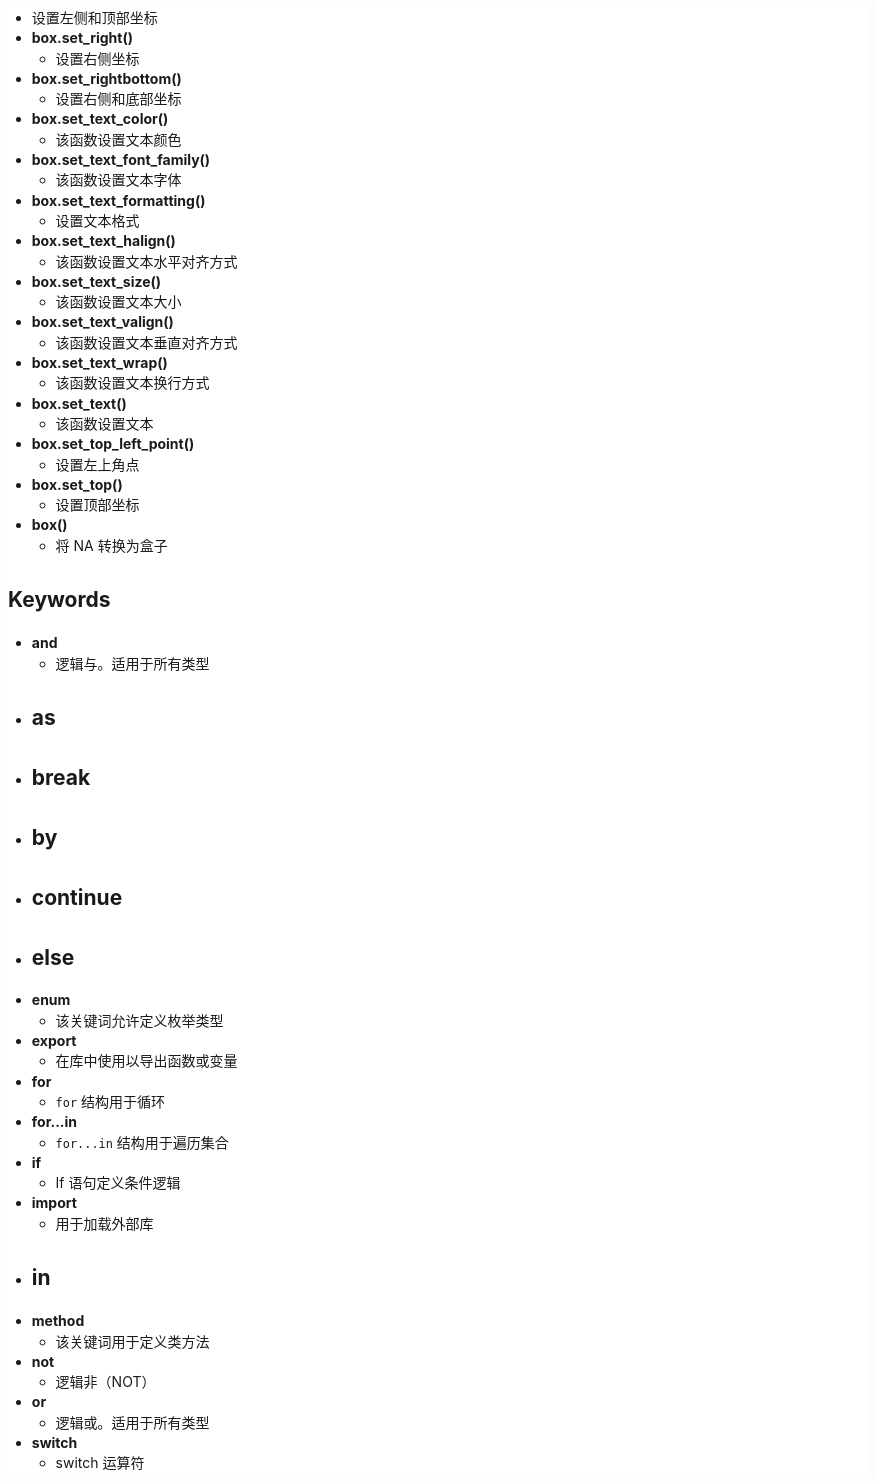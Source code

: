   - 设置左侧和顶部坐标
- **box.set_right()**
  - 设置右侧坐标
- **box.set_rightbottom()**
  - 设置右侧和底部坐标
- **box.set_text_color()**
  - 该函数设置文本颜色
- **box.set_text_font_family()**
  - 该函数设置文本字体
- **box.set_text_formatting()**
  - 设置文本格式
- **box.set_text_halign()**
  - 该函数设置文本水平对齐方式
- **box.set_text_size()**
  - 该函数设置文本大小
- **box.set_text_valign()**
  - 该函数设置文本垂直对齐方式
- **box.set_text_wrap()**
  - 该函数设置文本换行方式
- **box.set_text()**
  - 该函数设置文本
- **box.set_top_left_point()**
  - 设置左上角点
- **box.set_top()**
  - 设置顶部坐标
- **box()**
  - 将 NA 转换为盒子

## Keywords
- **and**
  - 逻辑与。适用于所有类型
- **as**
  - 
- **break**
  - 
- **by**
  - 
- **continue**
  - 
- **else**
  - 
- **enum**
  - 该关键词允许定义枚举类型
- **export**
  - 在库中使用以导出函数或变量
- **for**
  - `for` 结构用于循环
- **for...in**
  - `for...in` 结构用于遍历集合
- **if**
  - If 语句定义条件逻辑
- **import**
  - 用于加载外部库
- **in**
  - 
- **method**
  - 该关键词用于定义类方法
- **not**
  - 逻辑非（NOT）
- **or**
  - 逻辑或。适用于所有类型
- **switch**
  - switch 运算符